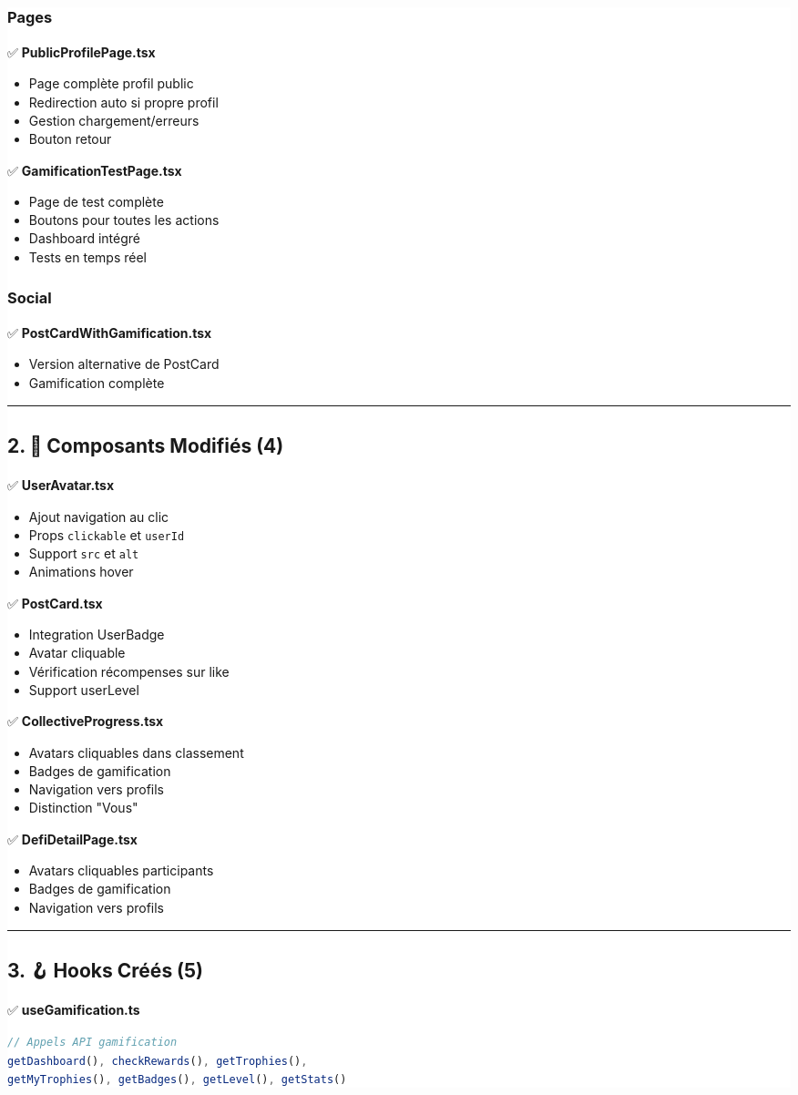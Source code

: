 ### Pages
✅ **PublicProfilePage.tsx**
- Page complète profil public
- Redirection auto si propre profil
- Gestion chargement/erreurs
- Bouton retour

✅ **GamificationTestPage.tsx**
- Page de test complète
- Boutons pour toutes les actions
- Dashboard intégré
- Tests en temps réel

### Social
✅ **PostCardWithGamification.tsx**
- Version alternative de PostCard
- Gamification complète

---

## 2. 🔧 Composants Modifiés (4)

✅ **UserAvatar.tsx**
- Ajout navigation au clic
- Props `clickable` et `userId`
- Support `src` et `alt`
- Animations hover

✅ **PostCard.tsx**
- Integration UserBadge
- Avatar cliquable
- Vérification récompenses sur like
- Support userLevel

✅ **CollectiveProgress.tsx**
- Avatars cliquables dans classement
- Badges de gamification
- Navigation vers profils
- Distinction "Vous"

✅ **DefiDetailPage.tsx**
- Avatars cliquables participants
- Badges de gamification
- Navigation vers profils

---

## 3. 🪝 Hooks Créés (5)

✅ **useGamification.ts**
```typescript
// Appels API gamification
getDashboard(), checkRewards(), getTrophies(),
getMyTrophies(), getBadges(), getLevel(), getStats()
```
